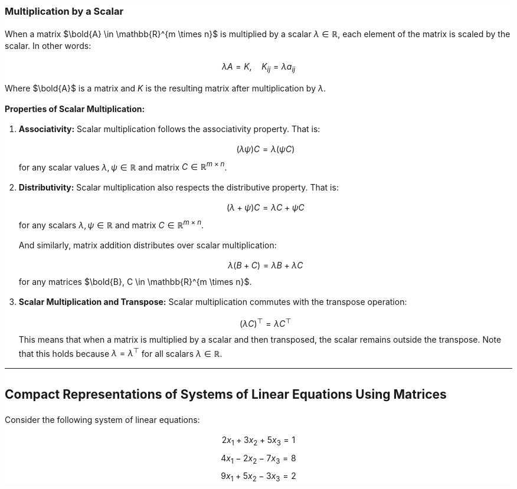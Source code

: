 
### Multiplication by a Scalar

When a matrix $\bold{A} \in \mathbb{R}^{m \times n}$ is multiplied by a scalar $\lambda \in \mathbb{R}$, each element of the matrix is scaled by the scalar. In other words:

$$
\lambda A = K, \quad K_{ij} = \lambda a_{ij}
$$

Where $\bold{A}$ is a matrix and $K$ is the resulting matrix after multiplication by $\lambda$.

**Properties of Scalar Multiplication:**  

1. **Associativity:**
   Scalar multiplication follows the associativity property. That is:

   $$
   (\lambda \psi) C = \lambda (\psi C)
   $$
   for any scalar values $\lambda, \psi \in \mathbb{R}$ and matrix $C \in \mathbb{R}^{m \times n}$.

2. **Distributivity:**
   Scalar multiplication also respects the distributive property. That is:

   $$
   (\lambda + \psi) C = \lambda C + \psi C
   $$
   for any scalars $\lambda, \psi \in \mathbb{R}$ and matrix $C \in \mathbb{R}^{m \times n}$.

   And similarly, matrix addition distributes over scalar multiplication:

   $$
   \lambda (B + C) = \lambda B + \lambda C
   $$
   for any matrices $\bold{B}, C \in \mathbb{R}^{m \times n}$.

3. **Scalar Multiplication and Transpose:**
   Scalar multiplication commutes with the transpose operation:

   $$
   (\lambda C)^\top = \lambda C^\top
   $$
   This means that when a matrix is multiplied by a scalar and then transposed, the scalar remains outside the transpose. Note that this holds because $\lambda = \lambda^\top$ for all scalars $\lambda \in \mathbb{R}$.

---

## Compact Representations of Systems of Linear Equations Using Matrices

Consider the following system of linear equations:

$$
2x_1 + 3x_2 + 5x_3 = 1
$$
$$
4x_1 - 2x_2 - 7x_3 = 8
$$
$$
9x_1 + 5x_2 - 3x_3 = 2
$$
